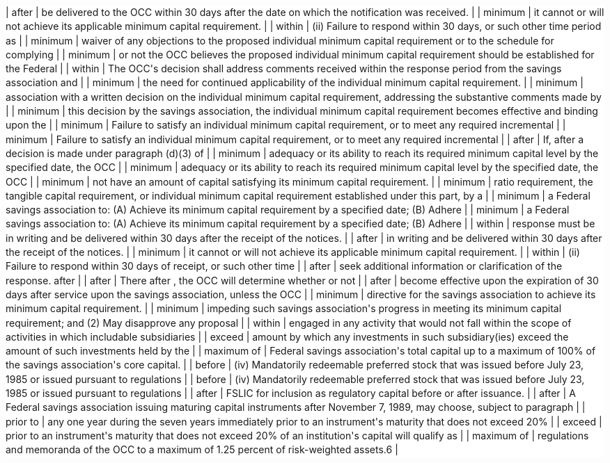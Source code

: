 | after         | be delivered to the OCC within 30 days after  the date on which the notification was received.                                               |
| minimum       | it cannot or will not achieve its applicable minimum  capital requirement.                                                                   |
| within        | (ii) Failure to respond  within 30 days, or such other time period as                                                                        |
| minimum       | waiver of any objections to the proposed individual minimum capital requirement or to the schedule for complying                             |
| minimum       | or not the OCC believes the proposed individual minimum capital requirement should be established for the Federal                            |
| within        | The OCC's decision shall address comments received  within the response period from the savings association and                              |
| minimum       | the need for continued applicability of the individual minimum  capital requirement.                                                         |
| minimum       | association with a written decision on the individual minimum capital requirement, addressing the substantive comments made by               |
| minimum       | this decision by the savings association, the individual minimum capital requirement becomes effective and binding upon the                  |
| minimum       | Failure to satisfy an individual  minimum capital requirement, or to meet any required incremental                                           |
| minimum       | Failure to satisfy an individual  minimum capital requirement, or to meet any required incremental                                           |
| after         | If,  after a decision is made under paragraph (d)(3) of                                                                                      |
| minimum       | adequacy or its ability to reach its required minimum capital level by the specified date, the OCC                                           |
| minimum       | adequacy or its ability to reach its required minimum capital level by the specified date, the OCC                                           |
| minimum       | not have an amount of capital satisfying its minimum  capital requirement.                                                                   |
| minimum       | ratio requirement, the tangible capital requirement, or individual minimum capital requirement established under this part, by a             |
| minimum       | a Federal savings association to: (A) Achieve its minimum capital requirement by a specified date; (B) Adhere                                |
| minimum       | a Federal savings association to: (A) Achieve its minimum capital requirement by a specified date; (B) Adhere                                |
| within        | response must be in writing and be delivered within  30 days after the receipt of the notices.                                               |
| after         | in writing and be delivered within 30 days after  the receipt of the notices.                                                                |
| minimum       | it cannot or will not achieve its applicable minimum  capital requirement.                                                                   |
| within        | (ii) Failure to respond  within 30 days of receipt, or such other time                                                                       |
| after         | seek additional information or clarification of the response. after                                                                          |
| after         | There after , the OCC will determine whether or not                                                                                          |
| after         | become effective upon the expiration of 30 days after service upon the savings association, unless the OCC                                   |
| minimum       | directive for the savings association to achieve its minimum  capital requirement.                                                           |
| minimum       | impeding such savings association's progress in meeting its minimum capital requirement; and (2) May disapprove any proposal                 |
| within        | engaged in any activity that would not fall within the scope of activities in which includable subsidiaries                                  |
| exceed        | amount by which any investments in such subsidiary(ies) exceed the amount of such investments held by the                                    |
| maximum of    | Federal savings association's total capital up to a maximum of  100% of the savings association's core capital.                              |
| before        | (iv) Mandatorily redeemable preferred stock that was issued before July 23, 1985 or issued pursuant to regulations                           |
| before        | (iv) Mandatorily redeemable preferred stock that was issued before July 23, 1985 or issued pursuant to regulations                           |
| after         | FSLIC for inclusion as regulatory capital before or after  issuance.                                                                         |
| after         | A Federal savings association issuing maturing capital instruments after November 7, 1989, may choose, subject to paragraph                  |
| prior to      | any one year during the seven years immediately prior to an instrument's maturity that does not exceed 20%                                   |
| exceed        | prior to an instrument's maturity that does not exceed 20% of an institution's capital will qualify as                                       |
| maximum of    | regulations and memoranda of the OCC to a maximum of  1.25 percent of risk-weighted assets.6                                                 |